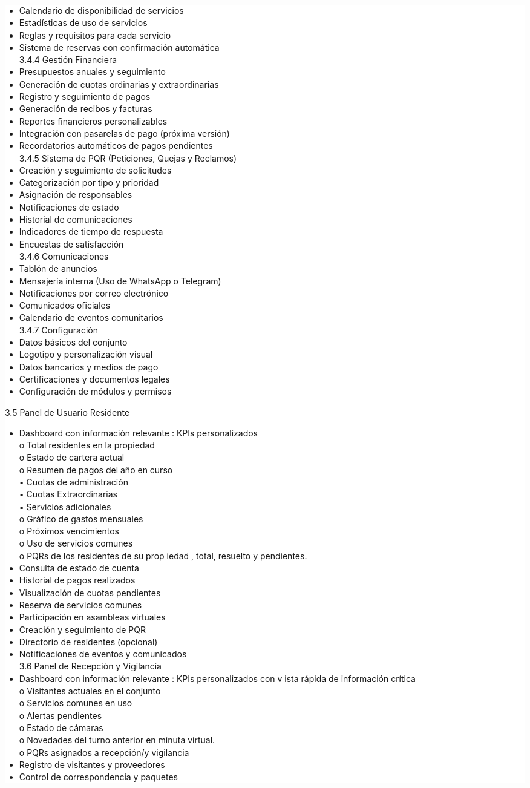 - Calendario de disponibilidad de servicios  
- Estadísticas de uso de servicios  
- Reglas y requisitos para cada servicio  
- Sistema de reservas con confirmación automática  
3.4.4 Gestión Financiera  
- Presupuestos anuales y seguimiento  
- Generación de cuotas ordinarias y extraordinarias  
- Registro y seguimiento de pagos  
- Generación de recibos y facturas  
- Reportes financieros personalizables  
- Integración con pasarelas de pago (próxima versión)  
- Recordatorios automáticos de pagos pendientes  
3.4.5 Sistema de PQR (Peticiones, Quejas y Reclamos)  
- Creación y seguimiento de solicitudes  
- Categorización por tipo y prioridad  
- Asignación de responsables  
- Notificaciones de estado  
- Historial de comunicaciones  
- Indicadores de tiempo de respuesta  
- Encuestas de satisfacción  
3.4.6 Comunicaciones  
- Tablón de anuncios  
- Mensajería interna  (Uso de WhatsApp o Telegram)  
- Notificaciones por correo electrónico  
- Comunicados oficiales  
- Calendario de eventos comunitarios  
3.4.7 Configuración  
- Datos básicos del conjunto  
- Logotipo y personalización visual  
- Datos bancarios y medios de pago  
- Certificaciones y documentos legales  
- Configuración de módulos y permisos  

3.5 Panel de Usuario Residente  
- Dashboard con información relevante : KPIs personalizados  
o Total residentes en la propiedad  
o Estado de cartera actual  
o Resumen de pagos del año en curso  
▪ Cuotas de administración  
▪ Cuotas Extraordinarias  
▪ Servicios adicionales  
o Gráfico de gastos mensuales  
o Próximos vencimientos  
o Uso de servicios comunes  
o PQRs de los residentes  de su prop iedad , total, resuelto y pendientes.  
- Consulta de estado de cuenta  
- Historial de pagos realizados  
- Visualización de cuotas pendientes  
- Reserva de servicios comunes  
- Participación en asambleas virtuales  
- Creación y seguimiento de PQR  
- Directorio de residentes (opcional)  
- Notificaciones de eventos y comunicados  
3.6 Panel de Recepción y Vigilancia  
- Dashboard con información relevante : KPIs personalizados  con v ista rápida de información crítica  
o Visitantes actuales en el conjunto  
o Servicios comunes en uso  
o Alertas pendientes  
o Estado de cámaras  
o Novedades del turno anterior  en minuta virtual.  
o PQRs asignados a recepción/y vigilancia  
- Registro de visitantes y proveedores  
- Control de correspondencia y paquetes  